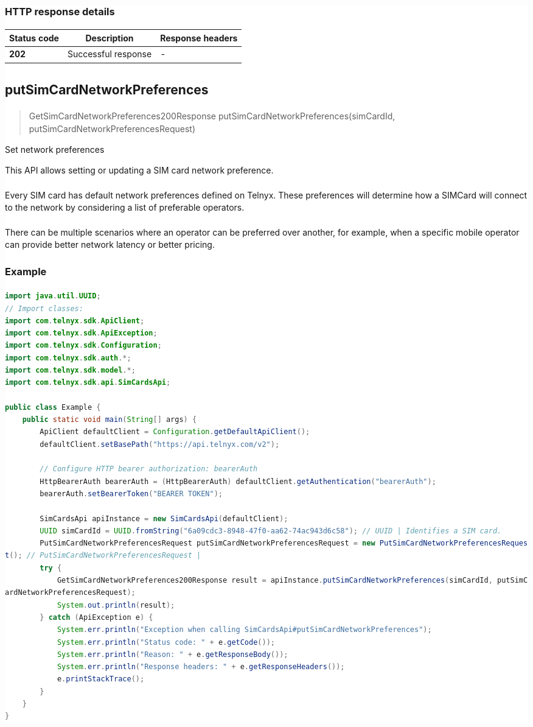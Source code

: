 ### HTTP response details
| Status code | Description | Response headers |
|-------------|-------------|------------------|
| **202** | Successful response |  -  |


## putSimCardNetworkPreferences

> GetSimCardNetworkPreferences200Response putSimCardNetworkPreferences(simCardId, putSimCardNetworkPreferencesRequest)

Set network preferences

This API allows setting or updating a SIM card network preference. <br/><br/>
Every SIM card has default network preferences defined on Telnyx. These preferences will determine how a SIMCard will connect to the network by considering a list of preferable operators.<br/><br/>
There can be multiple scenarios where an operator can be preferred over another, for example, when a specific mobile operator can provide better network latency or better pricing.


### Example

```java
import java.util.UUID;
// Import classes:
import com.telnyx.sdk.ApiClient;
import com.telnyx.sdk.ApiException;
import com.telnyx.sdk.Configuration;
import com.telnyx.sdk.auth.*;
import com.telnyx.sdk.model.*;
import com.telnyx.sdk.api.SimCardsApi;

public class Example {
    public static void main(String[] args) {
        ApiClient defaultClient = Configuration.getDefaultApiClient();
        defaultClient.setBasePath("https://api.telnyx.com/v2");
        
        // Configure HTTP bearer authorization: bearerAuth
        HttpBearerAuth bearerAuth = (HttpBearerAuth) defaultClient.getAuthentication("bearerAuth");
        bearerAuth.setBearerToken("BEARER TOKEN");

        SimCardsApi apiInstance = new SimCardsApi(defaultClient);
        UUID simCardId = UUID.fromString("6a09cdc3-8948-47f0-aa62-74ac943d6c58"); // UUID | Identifies a SIM card.
        PutSimCardNetworkPreferencesRequest putSimCardNetworkPreferencesRequest = new PutSimCardNetworkPreferencesRequest(); // PutSimCardNetworkPreferencesRequest | 
        try {
            GetSimCardNetworkPreferences200Response result = apiInstance.putSimCardNetworkPreferences(simCardId, putSimCardNetworkPreferencesRequest);
            System.out.println(result);
        } catch (ApiException e) {
            System.err.println("Exception when calling SimCardsApi#putSimCardNetworkPreferences");
            System.err.println("Status code: " + e.getCode());
            System.err.println("Reason: " + e.getResponseBody());
            System.err.println("Response headers: " + e.getResponseHeaders());
            e.printStackTrace();
        }
    }
}
```
